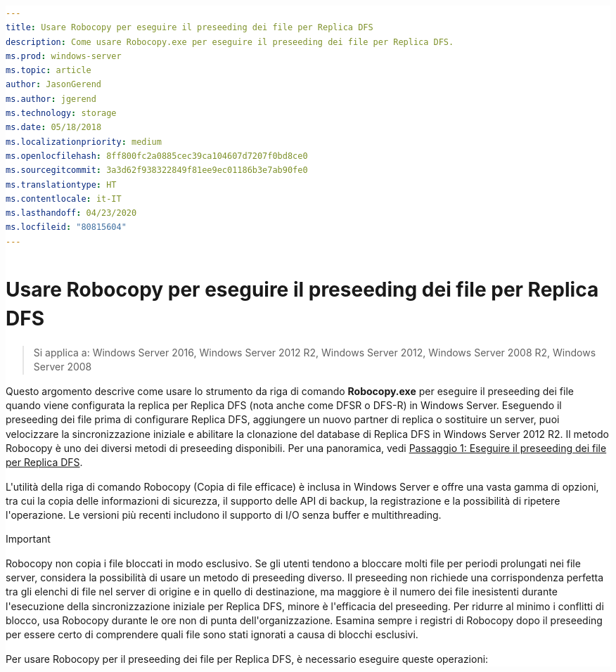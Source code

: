 ```yaml
---
title: Usare Robocopy per eseguire il preseeding dei file per Replica DFS
description: Come usare Robocopy.exe per eseguire il preseeding dei file per Replica DFS.
ms.prod: windows-server
ms.topic: article
author: JasonGerend
ms.author: jgerend
ms.technology: storage
ms.date: 05/18/2018
ms.localizationpriority: medium
ms.openlocfilehash: 8ff800fc2a0885cec39ca104607d7207f0bd8ce0
ms.sourcegitcommit: 3a3d62f938322849f81ee9ec01186b3e7ab90fe0
ms.translationtype: HT
ms.contentlocale: it-IT
ms.lasthandoff: 04/23/2020
ms.locfileid: "80815604"
---
```

# <a name="use-robocopy-to-pre-seed-files-for-dfs-replication"></a>Usare Robocopy per eseguire il preseeding dei file per Replica DFS

>Si applica a: Windows Server 2016, Windows Server 2012 R2, Windows Server 2012, Windows Server 2008 R2, Windows Server 2008

Questo argomento descrive come usare lo strumento da riga di comando **Robocopy.exe** per eseguire il preseeding dei file quando viene configurata la replica per Replica DFS (nota anche come DFSR o DFS-R) in Windows Server. Eseguendo il preseeding dei file prima di configurare Replica DFS, aggiungere un nuovo partner di replica o sostituire un server, puoi velocizzare la sincronizzazione iniziale e abilitare la clonazione del database di Replica DFS in Windows Server 2012 R2. Il metodo Robocopy è uno dei diversi metodi di preseeding disponibili. Per una panoramica, vedi [Passaggio 1: Eseguire il preseeding dei file per Replica DFS](<https://docs.microsoft.com/previous-versions/windows/it-pro/windows-server-2012-r2-and-2012/dn495046(v%3dws.11)>).

L'utilità della riga di comando Robocopy (Copia di file efficace) è inclusa in Windows Server e offre una vasta gamma di opzioni, tra cui la copia delle informazioni di sicurezza, il supporto delle API di backup, la registrazione e la possibilità di ripetere l'operazione. Le versioni più recenti includono il supporto di I/O senza buffer e multithreading.

>[!IMPORTANT]
>Robocopy non copia i file bloccati in modo esclusivo. Se gli utenti tendono a bloccare molti file per periodi prolungati nei file server, considera la possibilità di usare un metodo di preseeding diverso. Il preseeding non richiede una corrispondenza perfetta tra gli elenchi di file nel server di origine e in quello di destinazione, ma maggiore è il numero dei file inesistenti durante l'esecuzione della sincronizzazione iniziale per Replica DFS, minore è l'efficacia del preseeding. Per ridurre al minimo i conflitti di blocco, usa Robocopy durante le ore non di punta dell'organizzazione. Esamina sempre i registri di Robocopy dopo il preseeding per essere certo di comprendere quali file sono stati ignorati a causa di blocchi esclusivi.

Per usare Robocopy per il preseeding dei file per Replica DFS, è necessario eseguire queste operazioni:
